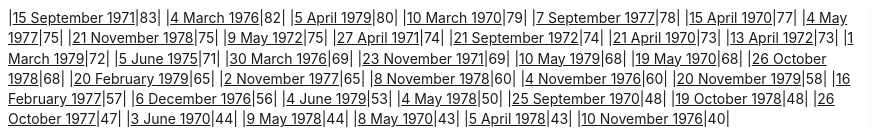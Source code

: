 |[15 September 1971](https://historichansard.net/hofreps/1971/19710915_reps_27_hor73/)|83|
|[4 March 1976](https://historichansard.net/hofreps/1976/19760304_reps_30_hor98/)|82|
|[5 April 1979](https://historichansard.net/hofreps/1979/19790405_reps_31_hor113/)|80|
|[10 March 1970](https://historichansard.net/hofreps/1970/19700310_reps_27_hor66/)|79|
|[7 September 1977](https://historichansard.net/hofreps/1977/19770907_reps_30_hor106/)|78|
|[15 April 1970](https://historichansard.net/hofreps/1970/19700415_reps_27_hor66/)|77|
|[4 May 1977](https://historichansard.net/hofreps/1977/19770504_reps_30_hor105/)|75|
|[21 November 1978](https://historichansard.net/hofreps/1978/19781121_reps_31_hor112/)|75|
|[9 May 1972](https://historichansard.net/hofreps/1972/19720509_reps_27_hor78/)|75|
|[27 April 1971](https://historichansard.net/hofreps/1971/19710427_reps_27_hor72/)|74|
|[21 September 1972](https://historichansard.net/hofreps/1972/19720921_reps_27_hor80/)|74|
|[21 April 1970](https://historichansard.net/hofreps/1970/19700421_reps_27_hor67/)|73|
|[13 April 1972](https://historichansard.net/hofreps/1972/19720413_reps_27_hor77/)|73|
|[1 March 1979](https://historichansard.net/hofreps/1979/19790301_reps_31_hor113/)|72|
|[5 June 1975](https://historichansard.net/hofreps/1975/19750605_reps_29_hor95/)|71|
|[30 March 1976](https://historichansard.net/hofreps/1976/19760330_reps_30_hor98/)|69|
|[23 November 1971](https://historichansard.net/hofreps/1971/19711123_reps_27_hor75/)|69|
|[10 May 1979](https://historichansard.net/hofreps/1979/19790510_reps_31_hor114/)|68|
|[19 May 1970](https://historichansard.net/hofreps/1970/19700519_reps_27_hor67/)|68|
|[26 October 1978](https://historichansard.net/hofreps/1978/19781026_reps_31_hor111/)|68|
|[20 February 1979](https://historichansard.net/hofreps/1979/19790220_reps_31_hor113/)|65|
|[2 November 1977](https://historichansard.net/hofreps/1977/19771102_reps_30_hor107/)|65|
|[8 November 1978](https://historichansard.net/hofreps/1978/19781108_reps_31_hor112/)|60|
|[4 November 1976](https://historichansard.net/hofreps/1976/19761104_reps_30_hor101/)|60|
|[20 November 1979](https://historichansard.net/hofreps/1979/19791120_reps_31_hor116/)|58|
|[16 February 1977](https://historichansard.net/hofreps/1977/19770216_reps_30_hor103/)|57|
|[6 December 1976](https://historichansard.net/hofreps/1976/19761206_reps_30_hor102/)|56|
|[4 June 1979](https://historichansard.net/hofreps/1979/19790604_reps_31_hor114/)|53|
|[4 May 1978](https://historichansard.net/hofreps/1978/19780504_reps_31_hor109/)|50|
|[25 September 1970](https://historichansard.net/hofreps/1970/19700925_reps_27_hor69/)|48|
|[19 October 1978](https://historichansard.net/hofreps/1978/19781019_reps_31_hor111/)|48|
|[26 October 1977](https://historichansard.net/hofreps/1977/19771026_reps_30_hor107/)|47|
|[3 June 1970](https://historichansard.net/hofreps/1970/19700603_reps_27_hor68/)|44|
|[9 May 1978](https://historichansard.net/hofreps/1978/19780509_reps_31_hor109/)|44|
|[8 May 1970](https://historichansard.net/hofreps/1970/19700508_reps_27_hor67/)|43|
|[5 April 1978](https://historichansard.net/hofreps/1978/19780405_reps_31_hor108/)|43|
|[10 November 1976](https://historichansard.net/hofreps/1976/19761110_reps_30_hor101/)|40|